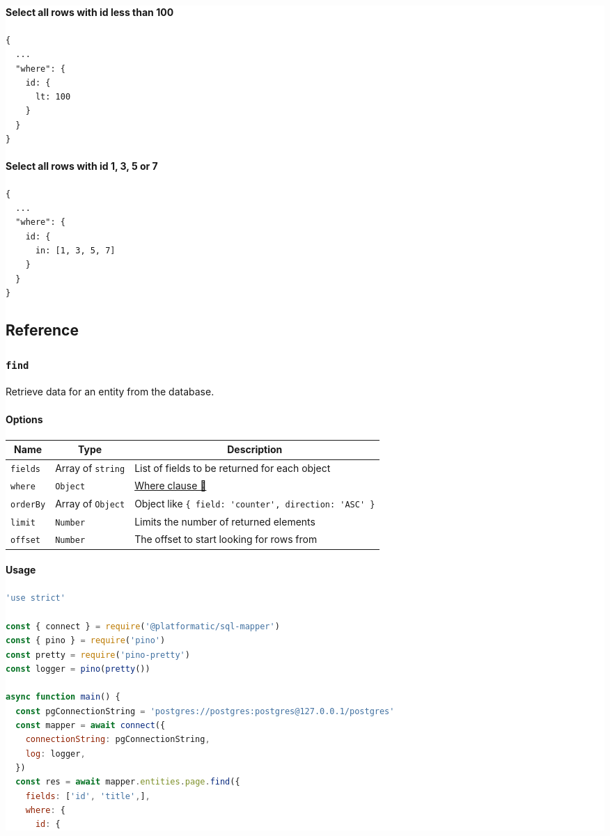 #### Select all rows with id less than 100
```
{
  ...
  "where": {
    id: {
      lt: 100
    }
  }
}
```

#### Select all rows with id 1, 3, 5 or 7
```
{
  ...
  "where": {
    id: {
      in: [1, 3, 5, 7]
    }
  }
}
```

## Reference

### `find`

Retrieve data for an entity from the database.

#### Options

| Name | Type | Description
|---|---|---|
| `fields` | Array of `string` | List of fields to be returned for each object |
| `where` | `Object` | [Where clause 🔗](#where-clause)
| `orderBy` | Array of `Object` | Object like `{ field: 'counter', direction: 'ASC' }`
| `limit` | `Number` | Limits the number of returned elements
| `offset` | `Number` | The offset to start looking for rows from


#### Usage


```js
'use strict'

const { connect } = require('@platformatic/sql-mapper')
const { pino } = require('pino')
const pretty = require('pino-pretty')
const logger = pino(pretty())

async function main() {
  const pgConnectionString = 'postgres://postgres:postgres@127.0.0.1/postgres'
  const mapper = await connect({
    connectionString: pgConnectionString,
    log: logger,
  })
  const res = await mapper.entities.page.find({
    fields: ['id', 'title',],
    where: {
      id: {
```